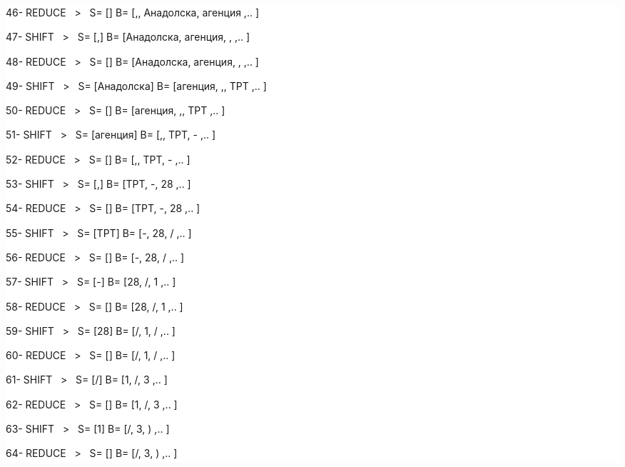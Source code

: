

46- REDUCE&nbsp;&nbsp;&nbsp;>&nbsp;&nbsp;&nbsp;S= []   B= [,, Анадолска, агенция ,.. ]



47- SHIFT&nbsp;&nbsp;&nbsp;>&nbsp;&nbsp;&nbsp;S= [,]   B= [Анадолска, агенция, , ,.. ]



48- REDUCE&nbsp;&nbsp;&nbsp;>&nbsp;&nbsp;&nbsp;S= []   B= [Анадолска, агенция, , ,.. ]



49- SHIFT&nbsp;&nbsp;&nbsp;>&nbsp;&nbsp;&nbsp;S= [Анадолска]   B= [агенция, ,, ТРТ ,.. ]



50- REDUCE&nbsp;&nbsp;&nbsp;>&nbsp;&nbsp;&nbsp;S= []   B= [агенция, ,, ТРТ ,.. ]



51- SHIFT&nbsp;&nbsp;&nbsp;>&nbsp;&nbsp;&nbsp;S= [агенция]   B= [,, ТРТ, - ,.. ]



52- REDUCE&nbsp;&nbsp;&nbsp;>&nbsp;&nbsp;&nbsp;S= []   B= [,, ТРТ, - ,.. ]



53- SHIFT&nbsp;&nbsp;&nbsp;>&nbsp;&nbsp;&nbsp;S= [,]   B= [ТРТ, -, 28 ,.. ]



54- REDUCE&nbsp;&nbsp;&nbsp;>&nbsp;&nbsp;&nbsp;S= []   B= [ТРТ, -, 28 ,.. ]



55- SHIFT&nbsp;&nbsp;&nbsp;>&nbsp;&nbsp;&nbsp;S= [ТРТ]   B= [-, 28, / ,.. ]



56- REDUCE&nbsp;&nbsp;&nbsp;>&nbsp;&nbsp;&nbsp;S= []   B= [-, 28, / ,.. ]



57- SHIFT&nbsp;&nbsp;&nbsp;>&nbsp;&nbsp;&nbsp;S= [-]   B= [28, /, 1 ,.. ]



58- REDUCE&nbsp;&nbsp;&nbsp;>&nbsp;&nbsp;&nbsp;S= []   B= [28, /, 1 ,.. ]



59- SHIFT&nbsp;&nbsp;&nbsp;>&nbsp;&nbsp;&nbsp;S= [28]   B= [/, 1, / ,.. ]



60- REDUCE&nbsp;&nbsp;&nbsp;>&nbsp;&nbsp;&nbsp;S= []   B= [/, 1, / ,.. ]



61- SHIFT&nbsp;&nbsp;&nbsp;>&nbsp;&nbsp;&nbsp;S= [/]   B= [1, /, 3 ,.. ]



62- REDUCE&nbsp;&nbsp;&nbsp;>&nbsp;&nbsp;&nbsp;S= []   B= [1, /, 3 ,.. ]



63- SHIFT&nbsp;&nbsp;&nbsp;>&nbsp;&nbsp;&nbsp;S= [1]   B= [/, 3, ) ,.. ]



64- REDUCE&nbsp;&nbsp;&nbsp;>&nbsp;&nbsp;&nbsp;S= []   B= [/, 3, ) ,.. ]

